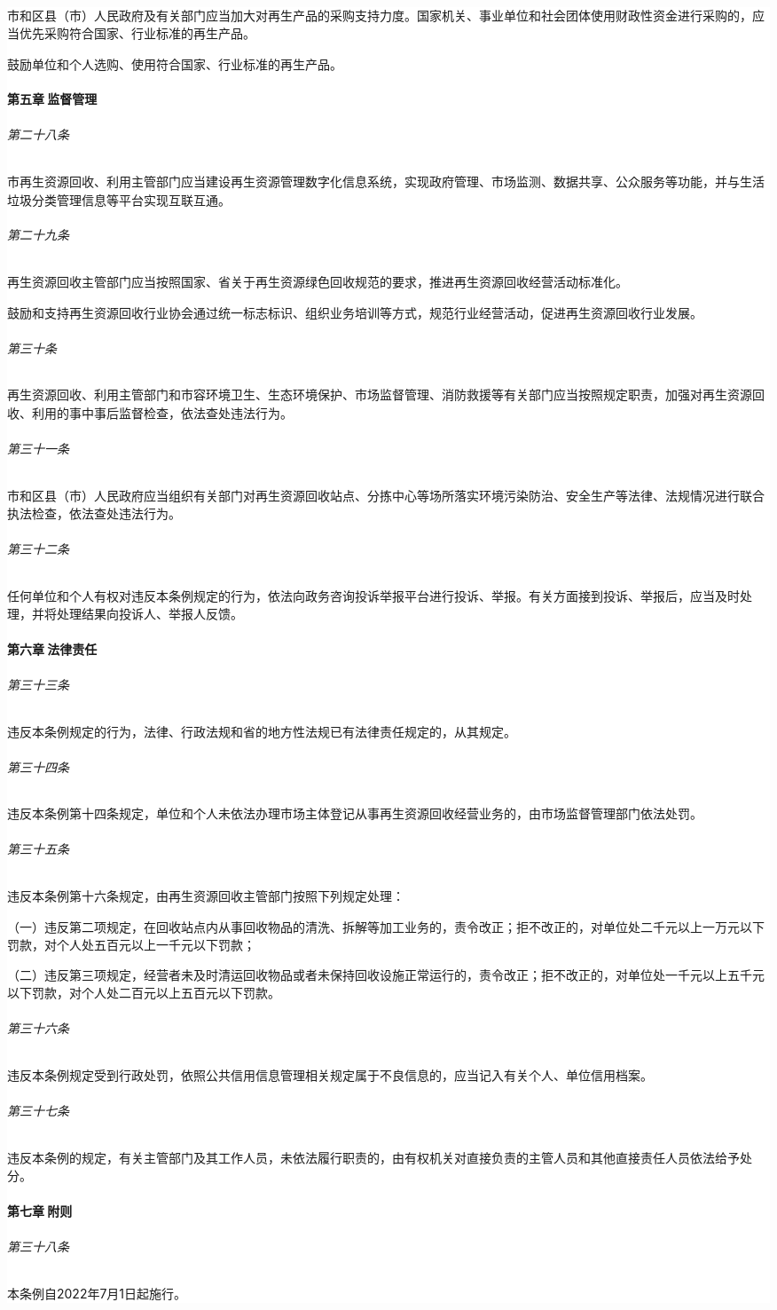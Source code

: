 市和区县（市）人民政府及有关部门应当加大对再生产品的采购支持力度。国家机关、事业单位和社会团体使用财政性资金进行采购的，应当优先采购符合国家、行业标准的再生产品。

鼓励单位和个人选购、使用符合国家、行业标准的再生产品。

#### 第五章 监督管理

###### 第二十八条

市再生资源回收、利用主管部门应当建设再生资源管理数字化信息系统，实现政府管理、市场监测、数据共享、公众服务等功能，并与生活垃圾分类管理信息等平台实现互联互通。

###### 第二十九条

再生资源回收主管部门应当按照国家、省关于再生资源绿色回收规范的要求，推进再生资源回收经营活动标准化。

鼓励和支持再生资源回收行业协会通过统一标志标识、组织业务培训等方式，规范行业经营活动，促进再生资源回收行业发展。

###### 第三十条

再生资源回收、利用主管部门和市容环境卫生、生态环境保护、市场监督管理、消防救援等有关部门应当按照规定职责，加强对再生资源回收、利用的事中事后监督检查，依法查处违法行为。

###### 第三十一条

市和区县（市）人民政府应当组织有关部门对再生资源回收站点、分拣中心等场所落实环境污染防治、安全生产等法律、法规情况进行联合执法检查，依法查处违法行为。

###### 第三十二条

任何单位和个人有权对违反本条例规定的行为，依法向政务咨询投诉举报平台进行投诉、举报。有关方面接到投诉、举报后，应当及时处理，并将处理结果向投诉人、举报人反馈。

#### 第六章 法律责任

###### 第三十三条

违反本条例规定的行为，法律、行政法规和省的地方性法规已有法律责任规定的，从其规定。

###### 第三十四条

违反本条例第十四条规定，单位和个人未依法办理市场主体登记从事再生资源回收经营业务的，由市场监督管理部门依法处罚。

###### 第三十五条

违反本条例第十六条规定，由再生资源回收主管部门按照下列规定处理：

（一）违反第二项规定，在回收站点内从事回收物品的清洗、拆解等加工业务的，责令改正；拒不改正的，对单位处二千元以上一万元以下罚款，对个人处五百元以上一千元以下罚款；

（二）违反第三项规定，经营者未及时清运回收物品或者未保持回收设施正常运行的，责令改正；拒不改正的，对单位处一千元以上五千元以下罚款，对个人处二百元以上五百元以下罚款。

###### 第三十六条

违反本条例规定受到行政处罚，依照公共信用信息管理相关规定属于不良信息的，应当记入有关个人、单位信用档案。

###### 第三十七条

违反本条例的规定，有关主管部门及其工作人员，未依法履行职责的，由有权机关对直接负责的主管人员和其他直接责任人员依法给予处分。

#### 第七章 附则

###### 第三十八条

本条例自2022年7月1日起施行。
